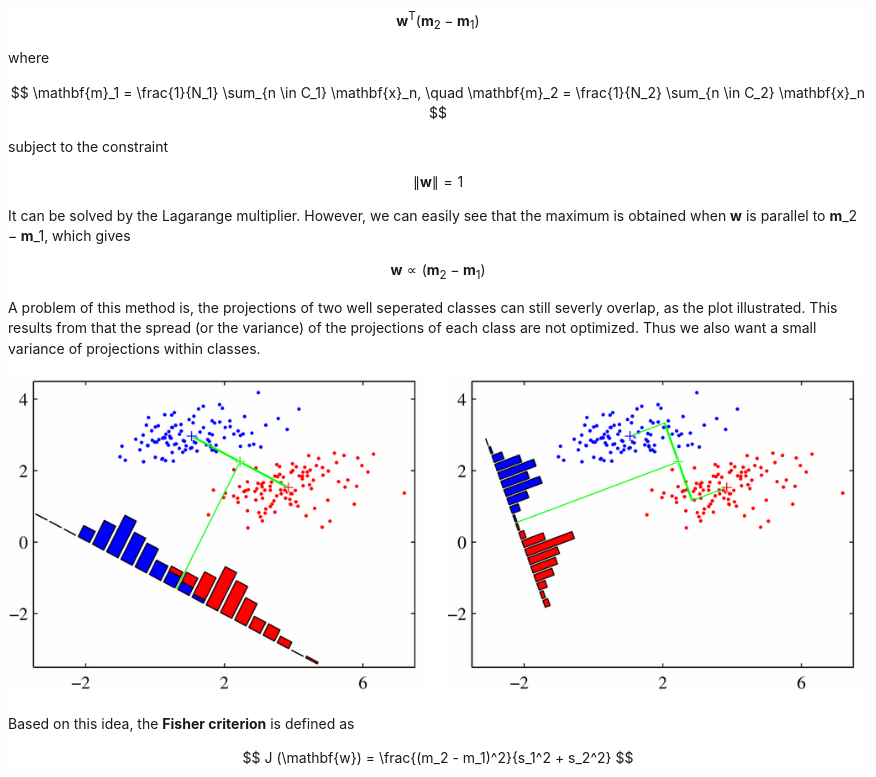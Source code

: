 $$
\mathbf{w}^{\mathsf{T}} (\mathbf{m}_2 - \mathbf{m}_1)
$$

where

$$
\mathbf{m}_1 = \frac{1}{N_1} \sum_{n \in C_1} \mathbf{x}_n, \quad 
\mathbf{m}_2 = \frac{1}{N_2} \sum_{n \in C_2} \mathbf{x}_n
$$

subject to the constraint

$$
\left\| \mathbf{w} \right\| = 1
$$

It can be solved by the Lagarange multiplier. However,
we can easily see that the maximum is obtained when $\mathbf{w}$ is parallel to $\mathbf{m}\_2 - \mathbf{m}\_1$, which gives

$$
\mathbf{w} \propto (\mathbf{m}_2 - \mathbf{m}_1)
$$

A problem of this method is, the projections of two well seperated classes can still severly overlap, as the plot illustrated. 
This results from that the spread (or the variance) of the projections of each class are not optimized.
Thus we also want a small variance of projections within classes.

![](/assets/images/prml/fig-4.6.png)

Based on this idea, the **Fisher criterion** is defined as 

$$
J (\mathbf{w}) = \frac{(m_2 - m_1)^2}{s_1^2 + s_2^2}
$$
